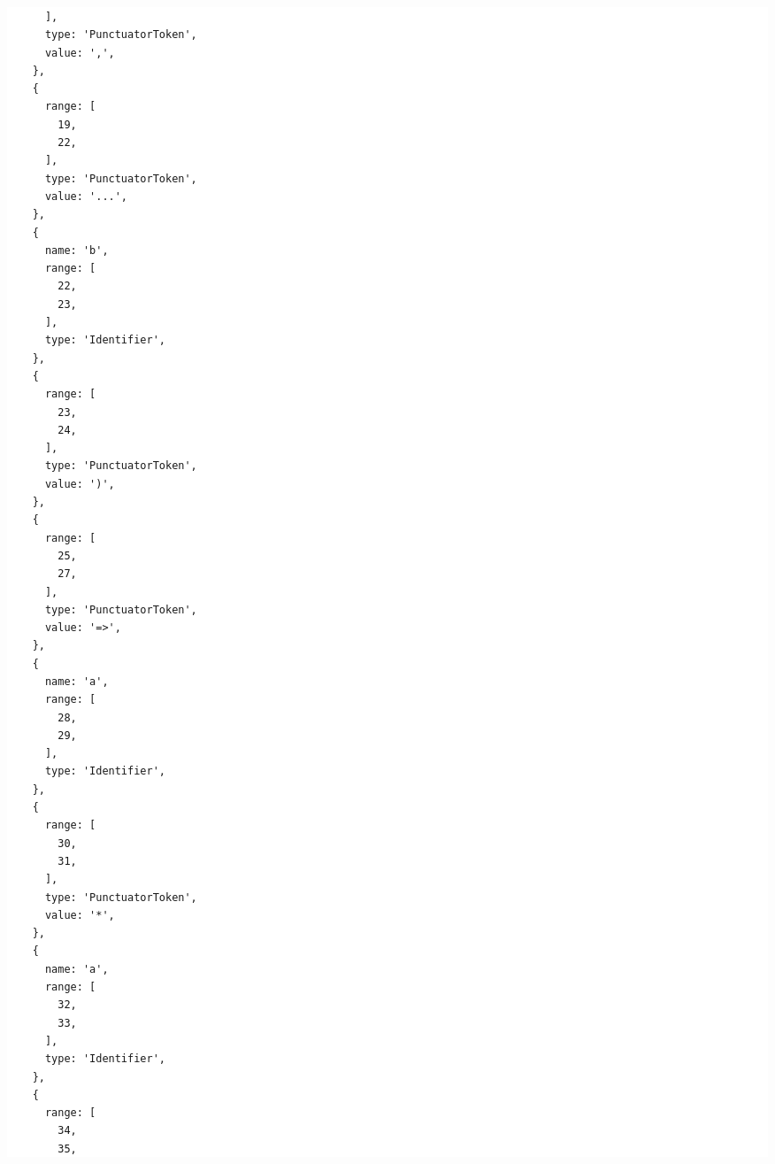           ],
          type: 'PunctuatorToken',
          value: ',',
        },
        {
          range: [
            19,
            22,
          ],
          type: 'PunctuatorToken',
          value: '...',
        },
        {
          name: 'b',
          range: [
            22,
            23,
          ],
          type: 'Identifier',
        },
        {
          range: [
            23,
            24,
          ],
          type: 'PunctuatorToken',
          value: ')',
        },
        {
          range: [
            25,
            27,
          ],
          type: 'PunctuatorToken',
          value: '=>',
        },
        {
          name: 'a',
          range: [
            28,
            29,
          ],
          type: 'Identifier',
        },
        {
          range: [
            30,
            31,
          ],
          type: 'PunctuatorToken',
          value: '*',
        },
        {
          name: 'a',
          range: [
            32,
            33,
          ],
          type: 'Identifier',
        },
        {
          range: [
            34,
            35,